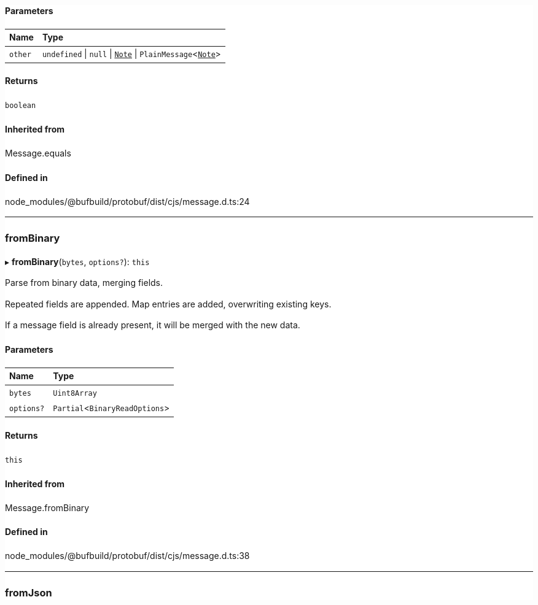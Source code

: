 #### Parameters

| Name | Type |
| :------ | :------ |
| `other` | `undefined` \| ``null`` \| [`Note`](Note.md) \| `PlainMessage`\<[`Note`](Note.md)\> |

#### Returns

`boolean`

#### Inherited from

Message.equals

#### Defined in

node_modules/@bufbuild/protobuf/dist/cjs/message.d.ts:24

___

### fromBinary

▸ **fromBinary**(`bytes`, `options?`): `this`

Parse from binary data, merging fields.

Repeated fields are appended. Map entries are added, overwriting
existing keys.

If a message field is already present, it will be merged with the
new data.

#### Parameters

| Name | Type |
| :------ | :------ |
| `bytes` | `Uint8Array` |
| `options?` | `Partial`\<`BinaryReadOptions`\> |

#### Returns

`this`

#### Inherited from

Message.fromBinary

#### Defined in

node_modules/@bufbuild/protobuf/dist/cjs/message.d.ts:38

___

### fromJson
